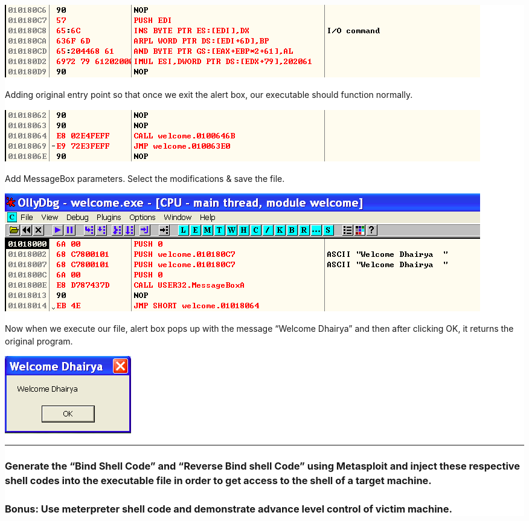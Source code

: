 ![Screenshot 2022-02-24 at 1.40.46 PM.png](PE%20Code%20Injection%208408462c76cc48f1825e72c162efb178/Screenshot_2022-02-24_at_1.40.46_PM.png)

Adding original entry point so that once we exit the alert box, our executable should function normally.

![Screenshot 2022-02-24 at 1.43.15 PM.png](PE%20Code%20Injection%208408462c76cc48f1825e72c162efb178/Screenshot_2022-02-24_at_1.43.15_PM.png)

Add MessageBox parameters. Select the modifications & save the file.

![Screenshot 2022-02-24 at 1.43.59 PM.png](PE%20Code%20Injection%208408462c76cc48f1825e72c162efb178/Screenshot_2022-02-24_at_1.43.59_PM.png)

Now when we execute our file, alert box pops up with the message “Welcome Dhairya” and then after clicking OK, it returns the original program.

![Screenshot 2022-02-24 at 1.45.04 PM.png](PE%20Code%20Injection%208408462c76cc48f1825e72c162efb178/Screenshot_2022-02-24_at_1.45.04_PM.png)

---

### **Generate the “Bind Shell Code” and “Reverse Bind shell Code” using Metasploit and inject these respective shell codes into the executable file in order to get access to the shell of a target machine.**

### **Bonus: Use meterpreter shell code and demonstrate advance level control of victim machine.**
